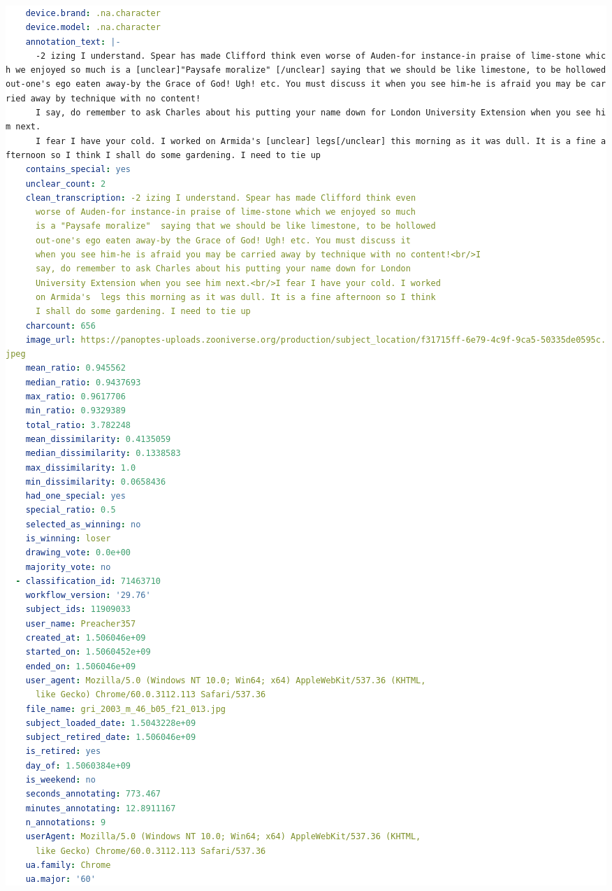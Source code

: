 ```yaml
    device.brand: .na.character
    device.model: .na.character
    annotation_text: |-
      -2 izing I understand. Spear has made Clifford think even worse of Auden-for instance-in praise of lime-stone which we enjoyed so much is a [unclear]"Paysafe moralize" [/unclear] saying that we should be like limestone, to be hollowed out-one's ego eaten away-by the Grace of God! Ugh! etc. You must discuss it when you see him-he is afraid you may be carried away by technique with no content!
      I say, do remember to ask Charles about his putting your name down for London University Extension when you see him next.
      I fear I have your cold. I worked on Armida's [unclear] legs[/unclear] this morning as it was dull. It is a fine afternoon so I think I shall do some gardening. I need to tie up
    contains_special: yes
    unclear_count: 2
    clean_transcription: -2 izing I understand. Spear has made Clifford think even
      worse of Auden-for instance-in praise of lime-stone which we enjoyed so much
      is a "Paysafe moralize"  saying that we should be like limestone, to be hollowed
      out-one's ego eaten away-by the Grace of God! Ugh! etc. You must discuss it
      when you see him-he is afraid you may be carried away by technique with no content!<br/>I
      say, do remember to ask Charles about his putting your name down for London
      University Extension when you see him next.<br/>I fear I have your cold. I worked
      on Armida's  legs this morning as it was dull. It is a fine afternoon so I think
      I shall do some gardening. I need to tie up
    charcount: 656
    image_url: https://panoptes-uploads.zooniverse.org/production/subject_location/f31715ff-6e79-4c9f-9ca5-50335de0595c.jpeg
    mean_ratio: 0.945562
    median_ratio: 0.9437693
    max_ratio: 0.9617706
    min_ratio: 0.9329389
    total_ratio: 3.782248
    mean_dissimilarity: 0.4135059
    median_dissimilarity: 0.1338583
    max_dissimilarity: 1.0
    min_dissimilarity: 0.0658436
    had_one_special: yes
    special_ratio: 0.5
    selected_as_winning: no
    is_winning: loser
    drawing_vote: 0.0e+00
    majority_vote: no
  - classification_id: 71463710
    workflow_version: '29.76'
    subject_ids: 11909033
    user_name: Preacher357
    created_at: 1.506046e+09
    started_on: 1.5060452e+09
    ended_on: 1.506046e+09
    user_agent: Mozilla/5.0 (Windows NT 10.0; Win64; x64) AppleWebKit/537.36 (KHTML,
      like Gecko) Chrome/60.0.3112.113 Safari/537.36
    file_name: gri_2003_m_46_b05_f21_013.jpg
    subject_loaded_date: 1.5043228e+09
    subject_retired_date: 1.506046e+09
    is_retired: yes
    day_of: 1.5060384e+09
    is_weekend: no
    seconds_annotating: 773.467
    minutes_annotating: 12.8911167
    n_annotations: 9
    userAgent: Mozilla/5.0 (Windows NT 10.0; Win64; x64) AppleWebKit/537.36 (KHTML,
      like Gecko) Chrome/60.0.3112.113 Safari/537.36
    ua.family: Chrome
    ua.major: '60'
```